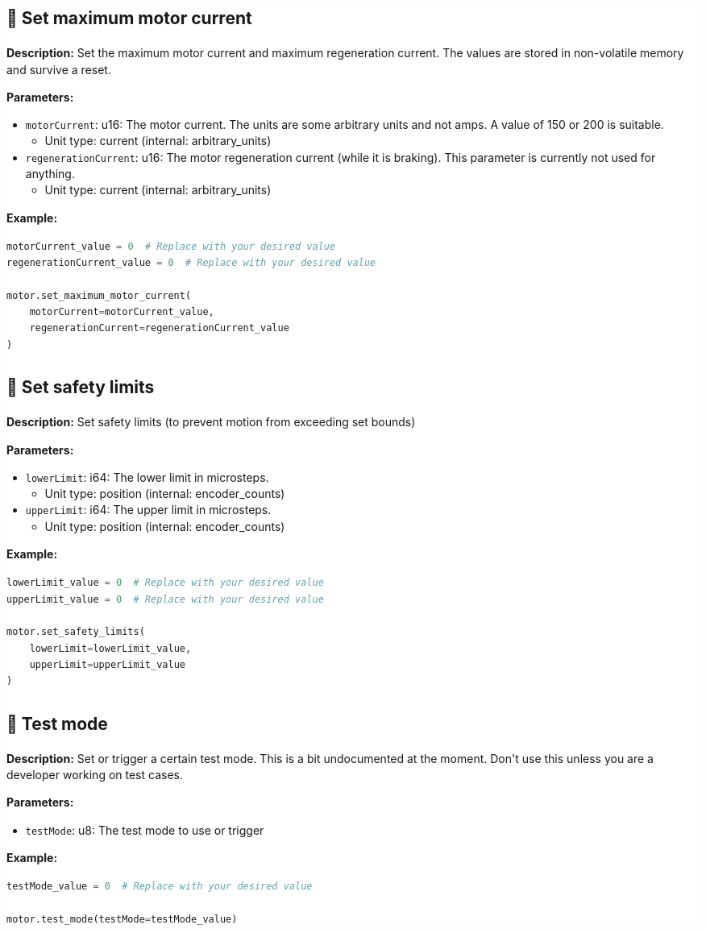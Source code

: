 ## 🔧 Set maximum motor current

**Description:** Set the maximum motor current and maximum regeneration current. The values are stored in non-volatile memory and survive a reset.

**Parameters:**
- `motorCurrent`: u16: The motor current. The units are some arbitrary units and not amps. A value of 150 or 200 is suitable.
  - Unit type: current (internal: arbitrary_units)
- `regenerationCurrent`: u16: The motor regeneration current (while it is braking). This parameter is currently not used for anything.
  - Unit type: current (internal: arbitrary_units)

**Example:**
```python
motorCurrent_value = 0  # Replace with your desired value
regenerationCurrent_value = 0  # Replace with your desired value

motor.set_maximum_motor_current(
    motorCurrent=motorCurrent_value,
    regenerationCurrent=regenerationCurrent_value
)
```

## 🔧 Set safety limits

**Description:** Set safety limits (to prevent motion from exceeding set bounds)

**Parameters:**
- `lowerLimit`: i64: The lower limit in microsteps.
  - Unit type: position (internal: encoder_counts)
- `upperLimit`: i64: The upper limit in microsteps.
  - Unit type: position (internal: encoder_counts)

**Example:**
```python
lowerLimit_value = 0  # Replace with your desired value
upperLimit_value = 0  # Replace with your desired value

motor.set_safety_limits(
    lowerLimit=lowerLimit_value,
    upperLimit=upperLimit_value
)
```

## 🔧 Test mode

**Description:** Set or trigger a certain test mode. This is a bit undocumented at the moment. Don't use this unless you are a developer working on test cases.

**Parameters:**
- `testMode`: u8: The test mode to use or trigger

**Example:**
```python
testMode_value = 0  # Replace with your desired value

motor.test_mode(testMode=testMode_value)
```
